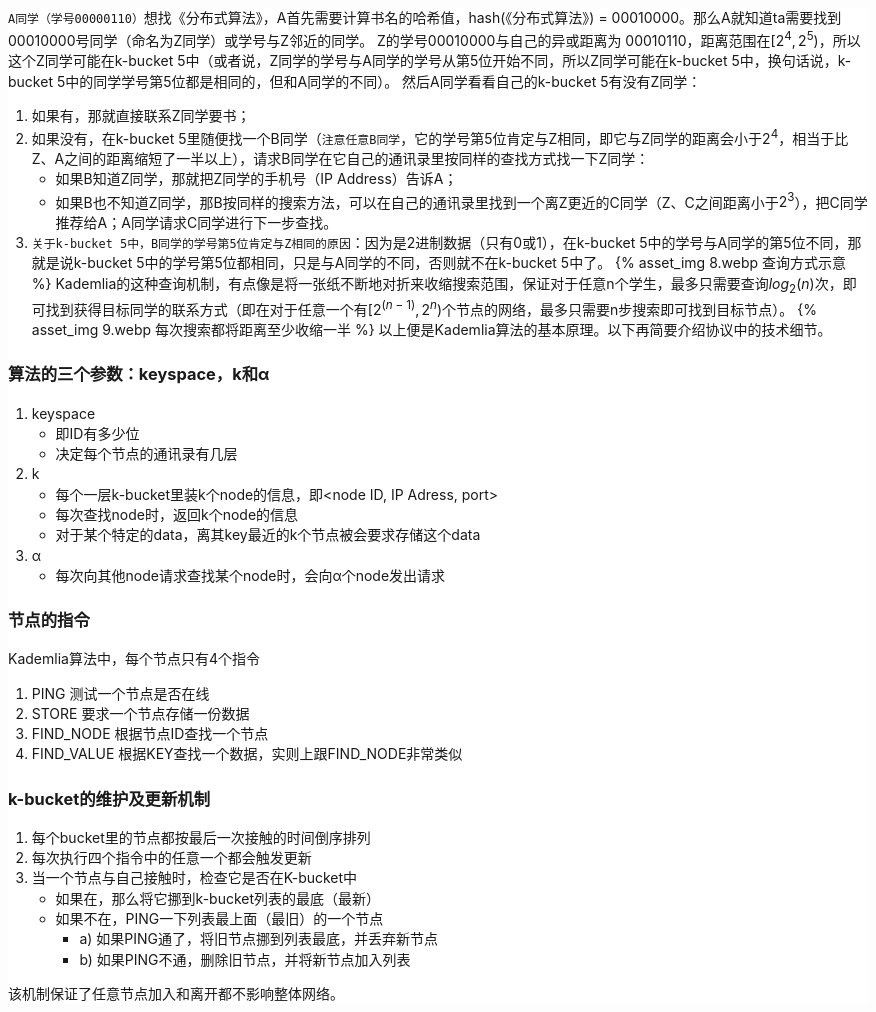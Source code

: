 `A同学（学号00000110）`想找《分布式算法》，A首先需要计算书名的哈希值，hash(《分布式算法》) = 00010000。那么A就知道ta需要找到00010000号同学（命名为Z同学）或学号与Z邻近的同学。
Z的学号00010000与自己的异或距离为 00010110，距离范围在$[2^4, 2^5)$，所以这个Z同学可能在k-bucket 5中（或者说，Z同学的学号与A同学的学号从第5位开始不同，所以Z同学可能在k-bucket 5中，换句话说，k-bucket 5中的同学学号第5位都是相同的，但和A同学的不同）。
然后A同学看看自己的k-bucket 5有没有Z同学：
1. 如果有，那就直接联系Z同学要书；
2. 如果没有，在k-bucket 5里随便找一个B同学（`注意任意B同学`，它的学号第5位肯定与Z相同，即它与Z同学的距离会小于$2^4$，相当于比Z、A之间的距离缩短了一半以上），请求B同学在它自己的通讯录里按同样的查找方式找一下Z同学：
    * 如果B知道Z同学，那就把Z同学的手机号（IP Address）告诉A；
    * 如果B也不知道Z同学，那B按同样的搜索方法，可以在自己的通讯录里找到一个离Z更近的C同学（Z、C之间距离小于$2^3$），把C同学推荐给A；A同学请求C同学进行下一步查找。
3. `关于k-bucket 5中，B同学的学号第5位肯定与Z相同的原因`：因为是2进制数据（只有0或1），在k-bucket 5中的学号与A同学的第5位不同，那就是说k-bucket 5中的学号第5位都相同，只是与A同学的不同，否则就不在k-bucket 5中了。
{% asset_img 8.webp  查询方式示意 %}
Kademlia的这种查询机制，有点像是将一张纸不断地对折来收缩搜索范围，保证对于任意n个学生，最多只需要查询$log_2(n)$次，即可找到获得目标同学的联系方式（即在对于任意一个有$[2^(n−1), 2^n)$个节点的网络，最多只需要n步搜索即可找到目标节点）。
{% asset_img 9.webp  每次搜索都将距离至少收缩一半 %}
以上便是Kademlia算法的基本原理。以下再简要介绍协议中的技术细节。

### 算法的三个参数：keyspace，k和α
1. keyspace
    * 即ID有多少位
    * 决定每个节点的通讯录有几层
2. k
    * 每个一层k-bucket里装k个node的信息，即<node ID, IP Adress, port>
    * 每次查找node时，返回k个node的信息
    * 对于某个特定的data，离其key最近的k个节点被会要求存储这个data
3. α
    * 每次向其他node请求查找某个node时，会向α个node发出请求

### 节点的指令
Kademlia算法中，每个节点只有4个指令
1. PING
    测试一个节点是否在线
2. STORE
    要求一个节点存储一份数据
3. FIND_NODE
    根据节点ID查找一个节点
4. FIND_VALUE
    根据KEY查找一个数据，实则上跟FIND_NODE非常类似

### k-bucket的维护及更新机制
1. 每个bucket里的节点都按最后一次接触的时间倒序排列
2. 每次执行四个指令中的任意一个都会触发更新
3. 当一个节点与自己接触时，检查它是否在K-bucket中
    * 如果在，那么将它挪到k-bucket列表的最底（最新）
    * 如果不在，PING一下列表最上面（最旧）的一个节点
        * a) 如果PING通了，将旧节点挪到列表最底，并丢弃新节点
        * b) 如果PING不通，删除旧节点，并将新节点加入列表

该机制保证了任意节点加入和离开都不影响整体网络。
